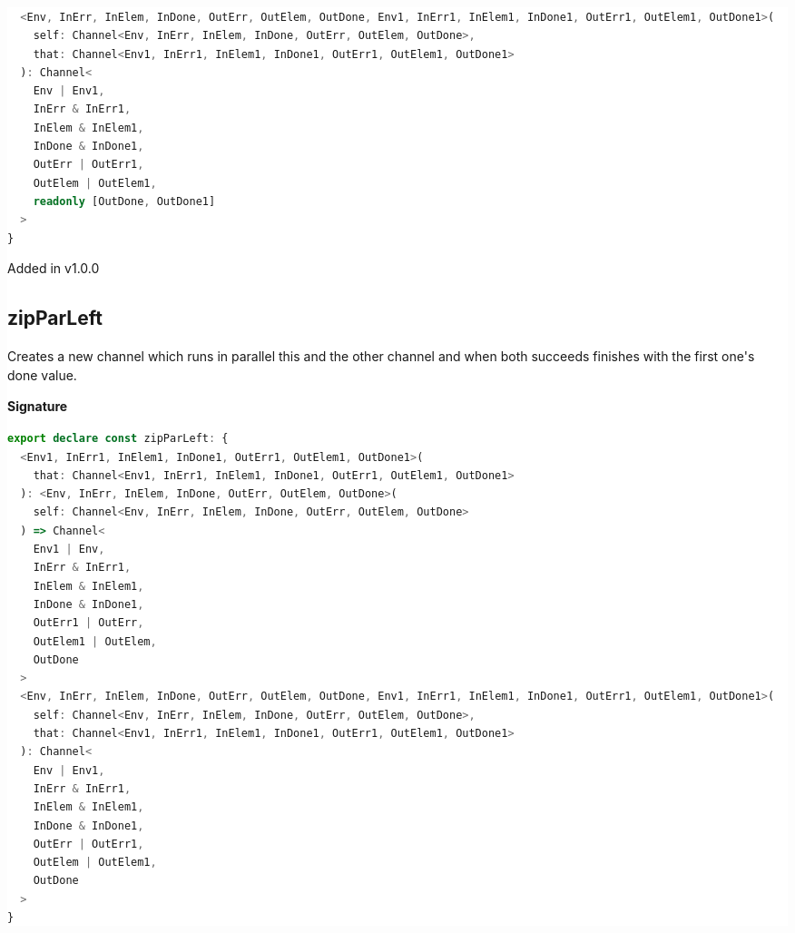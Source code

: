 ```ts
  <Env, InErr, InElem, InDone, OutErr, OutElem, OutDone, Env1, InErr1, InElem1, InDone1, OutErr1, OutElem1, OutDone1>(
    self: Channel<Env, InErr, InElem, InDone, OutErr, OutElem, OutDone>,
    that: Channel<Env1, InErr1, InElem1, InDone1, OutErr1, OutElem1, OutDone1>
  ): Channel<
    Env | Env1,
    InErr & InErr1,
    InElem & InElem1,
    InDone & InDone1,
    OutErr | OutErr1,
    OutElem | OutElem1,
    readonly [OutDone, OutDone1]
  >
}
```

Added in v1.0.0

## zipParLeft

Creates a new channel which runs in parallel this and the other channel and
when both succeeds finishes with the first one's done value.

**Signature**

```ts
export declare const zipParLeft: {
  <Env1, InErr1, InElem1, InDone1, OutErr1, OutElem1, OutDone1>(
    that: Channel<Env1, InErr1, InElem1, InDone1, OutErr1, OutElem1, OutDone1>
  ): <Env, InErr, InElem, InDone, OutErr, OutElem, OutDone>(
    self: Channel<Env, InErr, InElem, InDone, OutErr, OutElem, OutDone>
  ) => Channel<
    Env1 | Env,
    InErr & InErr1,
    InElem & InElem1,
    InDone & InDone1,
    OutErr1 | OutErr,
    OutElem1 | OutElem,
    OutDone
  >
  <Env, InErr, InElem, InDone, OutErr, OutElem, OutDone, Env1, InErr1, InElem1, InDone1, OutErr1, OutElem1, OutDone1>(
    self: Channel<Env, InErr, InElem, InDone, OutErr, OutElem, OutDone>,
    that: Channel<Env1, InErr1, InElem1, InDone1, OutErr1, OutElem1, OutDone1>
  ): Channel<
    Env | Env1,
    InErr & InErr1,
    InElem & InElem1,
    InDone & InDone1,
    OutErr | OutErr1,
    OutElem | OutElem1,
    OutDone
  >
}
```
